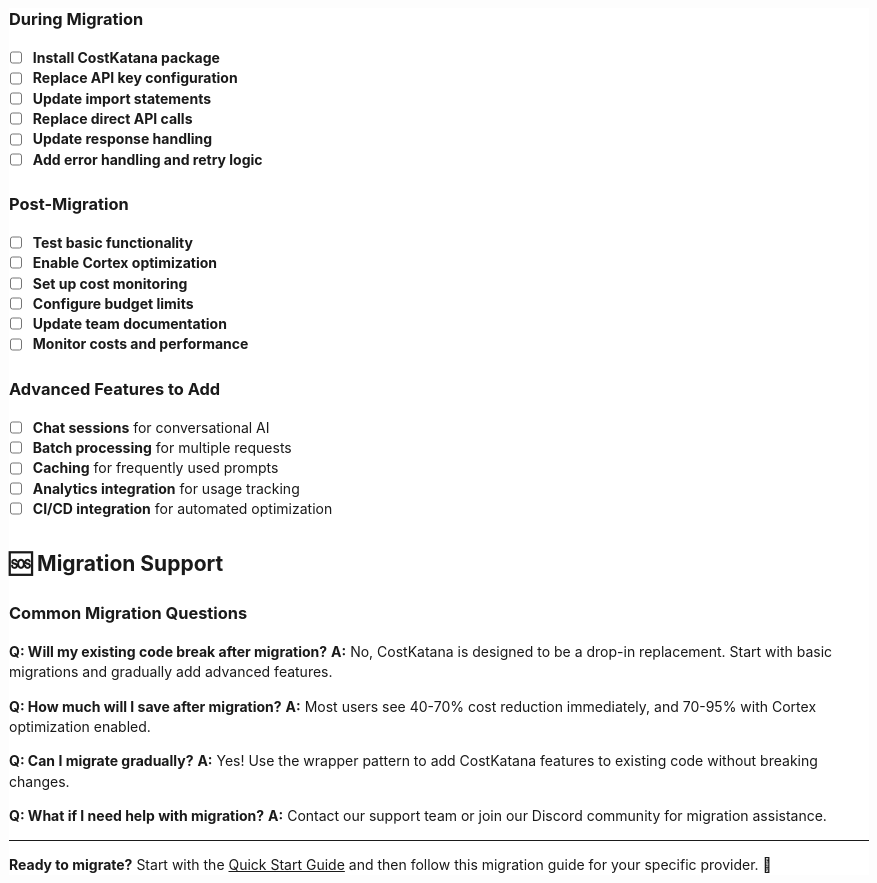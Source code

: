 ### During Migration
- [ ] **Install CostKatana package**
- [ ] **Replace API key configuration**
- [ ] **Update import statements**
- [ ] **Replace direct API calls**
- [ ] **Update response handling**
- [ ] **Add error handling and retry logic**

### Post-Migration
- [ ] **Test basic functionality**
- [ ] **Enable Cortex optimization**
- [ ] **Set up cost monitoring**
- [ ] **Configure budget limits**
- [ ] **Update team documentation**
- [ ] **Monitor costs and performance**

### Advanced Features to Add
- [ ] **Chat sessions** for conversational AI
- [ ] **Batch processing** for multiple requests
- [ ] **Caching** for frequently used prompts
- [ ] **Analytics integration** for usage tracking
- [ ] **CI/CD integration** for automated optimization

## 🆘 Migration Support

### Common Migration Questions

**Q: Will my existing code break after migration?**
**A:** No, CostKatana is designed to be a drop-in replacement. Start with basic migrations and gradually add advanced features.

**Q: How much will I save after migration?**
**A:** Most users see 40-70% cost reduction immediately, and 70-95% with Cortex optimization enabled.

**Q: Can I migrate gradually?**
**A:** Yes! Use the wrapper pattern to add CostKatana features to existing code without breaking changes.

**Q: What if I need help with migration?**
**A:** Contact our support team or join our Discord community for migration assistance.

---

**Ready to migrate?** Start with the [Quick Start Guide](costkatana-integration-guide.md) and then follow this migration guide for your specific provider. 🚀

